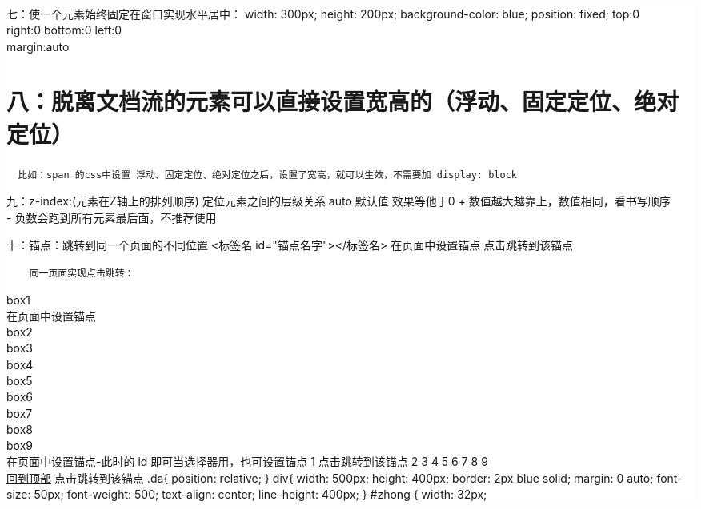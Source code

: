 七：使一个元素始终固定在窗口实现水平居中：
    width: 300px;
    height: 200px;
    background-color: blue;
    position:  fixed; 
    top:0           
    right:0
    bottom:0
    left:0    
    margin:auto

# 八：脱离文档流的元素可以直接设置宽高的（浮动、固定定位、绝对定位）
      比如：span 的css中设置 浮动、固定定位、绝对定位之后，设置了宽高，就可以生效，不需要加 display: block

九：z-index:(元素在Z轴上的排列顺序) 定位元素之间的层级关系
            auto  默认值  效果等他于0
            +   数值越大越靠上，数值相同，看书写顺序  
            -   负数会跑到所有元素最后面，不推荐使用

十：锚点：跳转到同一个页面的不同位置
         <标签名 id="锚点名字"></标签名>    在页面中设置锚点
         <a href="#锚点名字"></a>          点击跳转到该锚点

        同一页面实现点击跳转：
<body>
    <div class="da">
      <div id="box1">box1</div>       在页面中设置锚点
      <div id="box2">box2</div>
      <div id="box3">box3</div>
      <div id="box4">box4</div>
      <div id="box5">box5</div>
      <div id="box6">box6</div>
      <div id="box7">box7</div>
      <div id="box8">box8</div>
      <div id="box9">box9</div>
      <div id="zhong">               在页面中设置锚点-此时的 id 即可当选择器用，也可设置锚点
        <a href="#box1">1</a>        点击跳转到该锚点
        <a href="#box2">2</a>
        <a href="#box3">3</a>
        <a href="#box4">4</a>
        <a href="#box5">5</a>
        <a href="#box6">6</a>
        <a href="#box7">7</a>
        <a href="#box8">8</a>
        <a href="#box9">9</a>
      </div>
    </div>
    <a href="#zhong" class="xiao">回到顶部</a>     点击跳转到该锚点
</body>                    
.da{
    position: relative;
}
div{
    width: 500px;
    height: 400px;
    border: 2px blue solid;
    margin: 0 auto;
    font-size: 50px;
    font-weight: 500;
    text-align: center;
    line-height: 400px;
    }
#zhong {
    width: 32px;